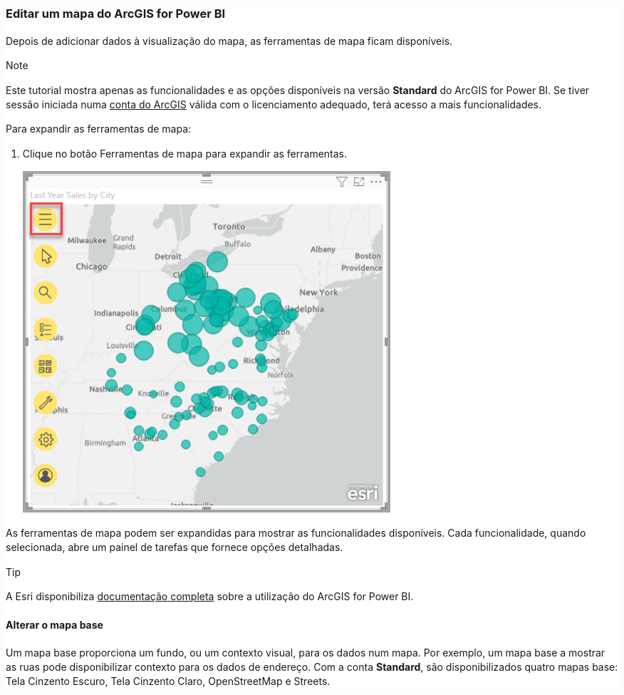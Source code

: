 ### <a name="edit-an-arcgis-for-power-bi-map"></a>Editar um mapa do ArcGIS for Power BI

Depois de adicionar dados à visualização do mapa, as ferramentas de mapa ficam disponíveis.

> [!NOTE]
> Este tutorial mostra apenas as funcionalidades e as opções disponíveis na versão **Standard** do ArcGIS for Power BI. Se tiver sessão iniciada numa [conta do ArcGIS](https://doc.arcgis.com/en/power-bi/get-started/account-types.htm) válida com o licenciamento adequado, terá acesso a mais funcionalidades.

Para expandir as ferramentas de mapa:

1. Clique no botão Ferramentas de mapa para expandir as ferramentas.

    ![Botão Ferramenta de mapa](media/power-bi-visualizations-arcgis/arcgis-tutorial-07.png)

As ferramentas de mapa podem ser expandidas para mostrar as funcionalidades disponíveis. Cada funcionalidade, quando selecionada, abre um painel de tarefas que fornece opções detalhadas.

> [!TIP]
> A Esri disponibiliza [ documentação completa](https://go.microsoft.com/fwlink/?LinkID=828772) sobre a utilização do ArcGIS for Power BI.

#### <a name="change-the-base-map"></a>Alterar o mapa base

Um mapa base proporciona um fundo, ou um contexto visual, para os dados num mapa. Por exemplo, um mapa base a mostrar as ruas pode disponibilizar contexto para os dados de endereço. Com a conta **Standard**, são disponibilizados quatro mapas base: Tela Cinzento Escuro, Tela Cinzento Claro, OpenStreetMap e Streets.
